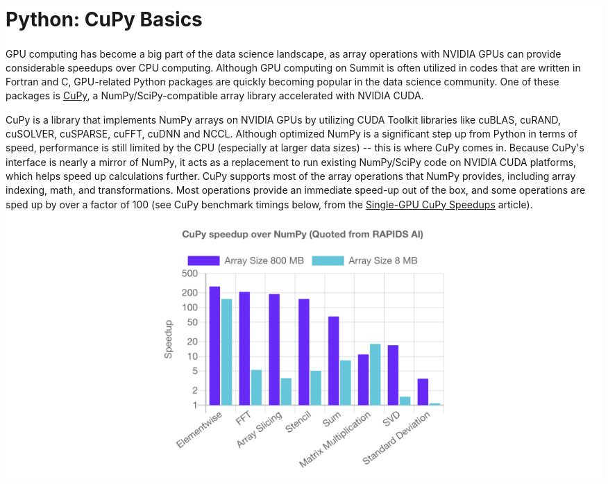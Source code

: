 # Python: CuPy Basics

GPU computing has become a big part of the data science landscape, as array operations with NVIDIA GPUs can provide considerable speedups over CPU computing.
Although GPU computing on Summit is often utilized in codes that are written in Fortran and C, GPU-related Python packages are quickly becoming popular in the data science community.
One of these packages is [CuPy](https://cupy.dev/), a NumPy/SciPy-compatible array library accelerated with NVIDIA CUDA.

CuPy is a library that implements NumPy arrays on NVIDIA GPUs by utilizing CUDA Toolkit libraries like cuBLAS, cuRAND, cuSOLVER, cuSPARSE, cuFFT, cuDNN and NCCL.
Although optimized NumPy is a significant step up from Python in terms of speed, performance is still limited by the CPU (especially at larger data sizes) -- this is where CuPy comes in.
Because CuPy's interface is nearly a mirror of NumPy, it acts as a replacement to run existing NumPy/SciPy code on NVIDIA CUDA platforms, which helps speed up calculations further.
CuPy supports most of the array operations that NumPy provides, including array indexing, math, and transformations.
Most operations provide an immediate speed-up out of the box, and some operations are sped up by over a factor of 100 (see CuPy benchmark timings below, from the [Single-GPU CuPy Speedups](https://medium.com/rapids-ai/single-gpu-cupy-speedups-ea99cbbb0cbb) article).

<p align="center" width="100%">
    <img width="50%" src="images/cupy_chart.png">
</p>
